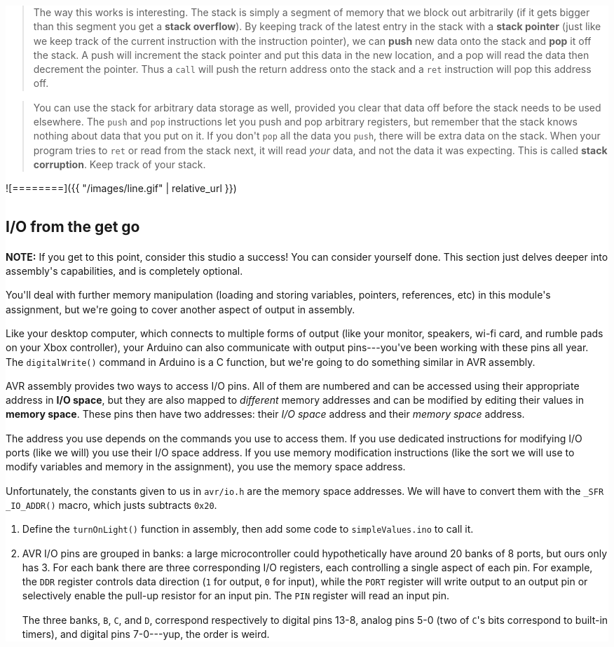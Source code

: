 >The way this works is interesting. The stack is simply a segment of memory that we block out arbitrarily (if it gets bigger than this segment you get a **stack overflow**). By keeping track of the latest entry in the stack with a **stack pointer** (just like we keep track of the current instruction with the instruction pointer), we can **push** new data onto the stack and **pop** it off the stack. A push will increment the stack pointer and put this data in the new location, and a pop will read the data then decrement the pointer. Thus a `call` will push the return address onto the stack and a `ret` instruction will pop this address off.

>You can use the stack for arbitrary data storage as well, provided you clear that data off before the stack needs to be used elsewhere. The `push` and `pop` instructions let you push and pop arbitrary registers, but remember that the stack knows nothing about data that you put on it. If you don't `pop` all the data you `push`, there will be extra data on the stack. When your program tries to `ret` or read from the stack next, it will read *your* data, and not the data it was expecting. This is called **stack corruption**. Keep track of your stack.

![========]({{ "/images/line.gif" | relative_url }})

## I/O from the get go


**NOTE:** If you get to this point, consider this studio a success! You can consider yourself done. This section just delves deeper into assembly's capabilities, and is completely optional.


You'll deal with further memory manipulation (loading and storing variables, pointers, references, etc) in this module's assignment, but we're going to cover another aspect of output in assembly.

Like your desktop computer, which connects to multiple forms of output (like your monitor, speakers, wi-fi card, and rumble pads on your Xbox controller), your Arduino can also communicate with output pins---you've been working with these pins all year. The `digitalWrite()` command in Arduino is a C function, but we're going to do something similar in AVR assembly.

AVR assembly provides two ways to access I/O pins. All of them are numbered and can be accessed using their appropriate address in **I/O space**, but they are also mapped to *different* memory addresses and can be modified by editing their values in **memory space**. These pins then have two addresses: their *I/O space* address and their *memory space* address. 

The address you use depends on the commands you use to access them. If you use dedicated instructions for modifying I/O ports (like we will) you use their I/O space address. If you use memory modification instructions (like the sort we will use to modify variables and memory in the assignment), you use the memory space address.

Unfortunately, the constants given to us in `avr/io.h` are the memory space addresses. We will have to convert them with the `_SFR_IO_ADDR()` macro, which justs subtracts `0x20`.

1. Define the `turnOnLight()` function in assembly, then add some code to `simpleValues.ino` to call it.
2. AVR I/O pins are grouped in banks: a large microcontroller could hypothetically have around 20 banks of 8 ports, but ours only has 3. For each bank there are three corresponding I/O registers, each controlling a single aspect of each pin. For example, the `DDR` register controls data direction (`1` for output, `0` for input), while the `PORT` register will write output to an output pin or selectively enable the pull-up resistor for an input pin. The `PIN` register will read an input pin.

	The three banks, `B`, `C`, and `D`, correspond respectively to digital pins 13-8, analog pins 5-0 (two of `C`'s bits correspond to built-in timers), and digital pins 7-0---yup, the order is weird.
	